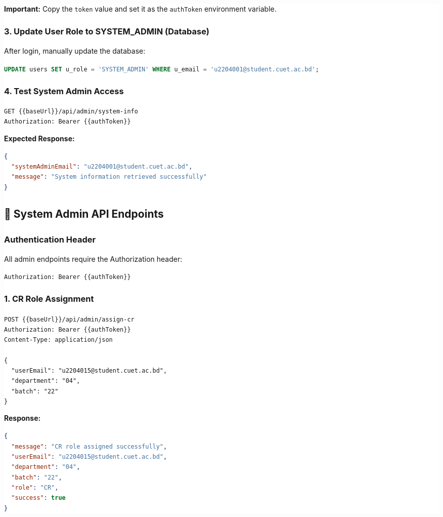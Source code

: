 **Important:** Copy the `token` value and set it as the `authToken` environment variable.

### **3. Update User Role to SYSTEM_ADMIN (Database)**
After login, manually update the database:
```sql
UPDATE users SET u_role = 'SYSTEM_ADMIN' WHERE u_email = 'u2204001@student.cuet.ac.bd';
```

### **4. Test System Admin Access**
```
GET {{baseUrl}}/api/admin/system-info
Authorization: Bearer {{authToken}}
```

**Expected Response:**
```json
{
  "systemAdminEmail": "u2204001@student.cuet.ac.bd",
  "message": "System information retrieved successfully"
}
```

## 🔐 **System Admin API Endpoints**

### **Authentication Header**
All admin endpoints require the Authorization header:
```
Authorization: Bearer {{authToken}}
```

### **1. CR Role Assignment**
```
POST {{baseUrl}}/api/admin/assign-cr
Authorization: Bearer {{authToken}}
Content-Type: application/json

{
  "userEmail": "u2204015@student.cuet.ac.bd",
  "department": "04",
  "batch": "22"
}
```

**Response:**
```json
{
  "message": "CR role assigned successfully",
  "userEmail": "u2204015@student.cuet.ac.bd",
  "department": "04",
  "batch": "22",
  "role": "CR",
  "success": true
}
```
